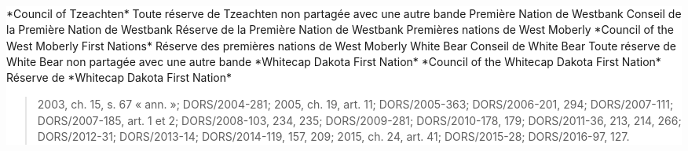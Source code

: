 </td>
<td>*Council of Tzeachten*

</td>
<td>Toute réserve de Tzeachten non partagée avec une autre bande

</td>
</tr>
<tr>
<td>Première Nation de Westbank

</td>
<td>Conseil de la Première Nation de Westbank

</td>
<td>Réserve de la Première Nation de Westbank

</td>
</tr>
<tr>
<td>Premières nations de West Moberly

</td>
<td>*Council of the West Moberly First Nations*

</td>
<td>Réserve des premières nations de West Moberly

</td>
</tr>
<tr>
<td>White Bear

</td>
<td>Conseil de White Bear

</td>
<td>Toute réserve de White Bear non partagée avec une autre bande

</td>
</tr>
<tr>
<td>*Whitecap Dakota First Nation*

</td>
<td>*Council of the Whitecap Dakota First Nation*

</td>
<td>Réserve de *Whitecap Dakota First Nation*

</td>
</tr>
</table>

> 2003, ch. 15, s. 67 « ann. »; DORS/2004-281; 2005, ch. 19, art. 11; DORS/2005-363; DORS/2006-201, 294; DORS/2007-111; DORS/2007-185, art. 1 et 2; DORS/2008-103, 234, 235; DORS/2009-281; DORS/2010-178, 179; DORS/2011-36, 213, 214, 266; DORS/2012-31; DORS/2013-14; DORS/2014-119, 157, 209; 2015, ch. 24, art. 41; DORS/2015-28; DORS/2016-97, 127.
